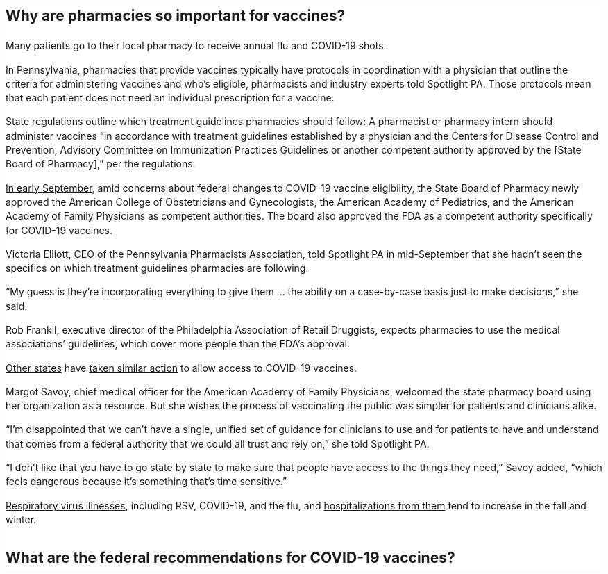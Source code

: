 ## Why are pharmacies so important for vaccines?

Many patients go to their local pharmacy to receive annual flu and COVID-19 shots.

In Pennsylvania, pharmacies that provide vaccines typically have protocols in coordination with a physician that outline the criteria for administering vaccines and who’s eligible, pharmacists and industry experts told Spotlight PA. Those protocols mean that each patient does not need an individual prescription for a vaccine.

<a href="https://www.pacodeandbulletin.gov/Display/pacode?file=/secure/pacode/data/049/chapter27/s27.403.html&amp;d=reduce">State regulations</a> outline which treatment guidelines pharmacies should follow: A pharmacist or pharmacy intern should administer vaccines “in accordance with treatment guidelines established by a physician and the Centers for Disease Control and Prevention, Advisory Committee on Immunization Practices Guidelines or another competent authority approved by the \[State Board of Pharmacy\],” per the regulations.

<a href="https://www.spotlightpa.org/news/2025/09/covid-vaccine-shots-pennsylvania-eligibility-availability-health/">In early September</a>, amid concerns about federal changes to COVID-19 vaccine eligibility, the State Board of Pharmacy newly approved the American College of Obstetricians and Gynecologists, the American Academy of Pediatrics, and the American Academy of Family Physicians as competent authorities. The board also approved the FDA as a competent authority specifically for COVID-19 vaccines.

Victoria Elliott, CEO of the Pennsylvania Pharmacists Association, told Spotlight PA in mid-September that she hadn’t seen the specifics on which treatment guidelines pharmacies are following.

“My guess is they’re incorporating everything to give them … the ability on a case-by-case basis just to make decisions,” she said.

Rob Frankil, executive director of the Philadelphia Association of Retail Druggists, expects pharmacies to use the medical associations’ guidelines, which cover more people than the FDA’s approval.

<a href="https://www.pbs.org/newshour/nation/these-states-are-taking-steps-to-ease-access-to-covid-19-vaccines">Other states</a> have <a href="https://stateline.org/2025/09/17/more-states-protect-access-to-the-covid-shot-as-feds-restrict-eligibility/">taken similar action</a> to allow access to COVID-19 vaccines.

Margot Savoy, chief medical officer for the American Academy of Family Physicians, welcomed the state pharmacy board using her organization as a resource. But she wishes the process of vaccinating the public was simpler for patients and clinicians alike.

“I’m disappointed that we can’t have a single, unified set of guidance for clinicians to use and for patients to have and understand that comes from a federal authority that we could all trust and rely on,” she told Spotlight PA.

“I don’t like that you have to go state by state to make sure that people have access to the things they need,” Savoy added, “which feels dangerous because it’s something that’s time sensitive.”

<a href="https://www.cdc.gov/ncird/whats-new/covid-19-can-surge-throughout-the-year.html?utm_source=chatgpt.com">Respiratory virus illnesses</a>, including RSV, COVID-19, and the flu, and <a href="https://www.cdc.gov/cfa-qualitative-assessments/php/data-research/season-outlook25-26.html">hospitalizations from them</a> tend to increase in the fall and winter.

## What are the federal recommendations for COVID-19 vaccines?
